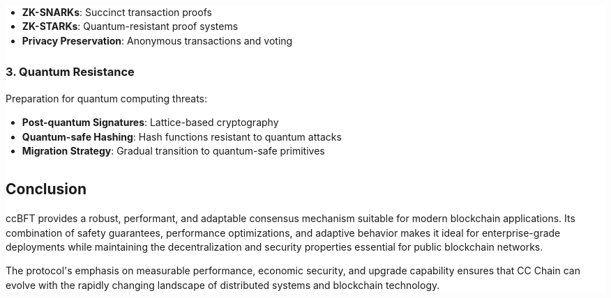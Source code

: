 - **ZK-SNARKs**: Succinct transaction proofs
- **ZK-STARKs**: Quantum-resistant proof systems
- **Privacy Preservation**: Anonymous transactions and voting

### 3. Quantum Resistance

Preparation for quantum computing threats:

- **Post-quantum Signatures**: Lattice-based cryptography
- **Quantum-safe Hashing**: Hash functions resistant to quantum attacks
- **Migration Strategy**: Gradual transition to quantum-safe primitives

## Conclusion

ccBFT provides a robust, performant, and adaptable consensus mechanism suitable for modern blockchain applications. Its combination of safety guarantees, performance optimizations, and adaptive behavior makes it ideal for enterprise-grade deployments while maintaining the decentralization and security properties essential for public blockchain networks.

The protocol's emphasis on measurable performance, economic security, and upgrade capability ensures that CC Chain can evolve with the rapidly changing landscape of distributed systems and blockchain technology.